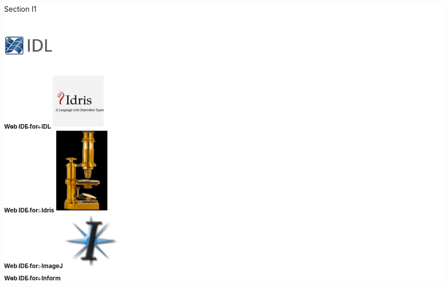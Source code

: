   
  
  <tr>
    <td align="center"><p>Section I1</p></td>
    <td align="center"><a href="https://github.com/seanwallawalla/SNU_2D_ProgrammingTools_IDE_IDL/"><img src="/Graphics/Programming_Languages/Logos/I/IDL/IDL1CUBE.jpeg" width="100px;" alt=""/><br /><sub><b>Web IDE for: IDL</b></sub></a></td>
    <td align="center"><a href="https://github.com/seanwallawalla/SNU_2D_ProgrammingTools_IDE_Idris/"><img src="/Graphics/Programming_Languages/Logos/I/Idris/IDRIS_ICON.jpeg" width="100px;" alt=""/><br /><sub><b>Web IDE for: Idris</b></sub></a></td>
    <td align="center"><a href="https://github.com/seanwallawalla/SNU_2D_ProgrammingTools_IDE_ImageJ/"><img src="/Graphics/Programming_Languages/Logos/I/ImageJ/ImageJLogo.png" width="100px;" alt=""/><br /><sub><b>Web IDE for: ImageJ</b></sub></a></td>
    <td align="center"><a href="https://github.com/seanwallawalla/SNU_2D_ProgrammingTools_IDE_Inform/"><img src="/Graphics/Programming_Languages/Logos/I/Inform/7/Inform_7_IDE_Icon.png" width="100px;" alt=""/><br /><sub><b>Web IDE for: Inform</b></sub></a></td>
